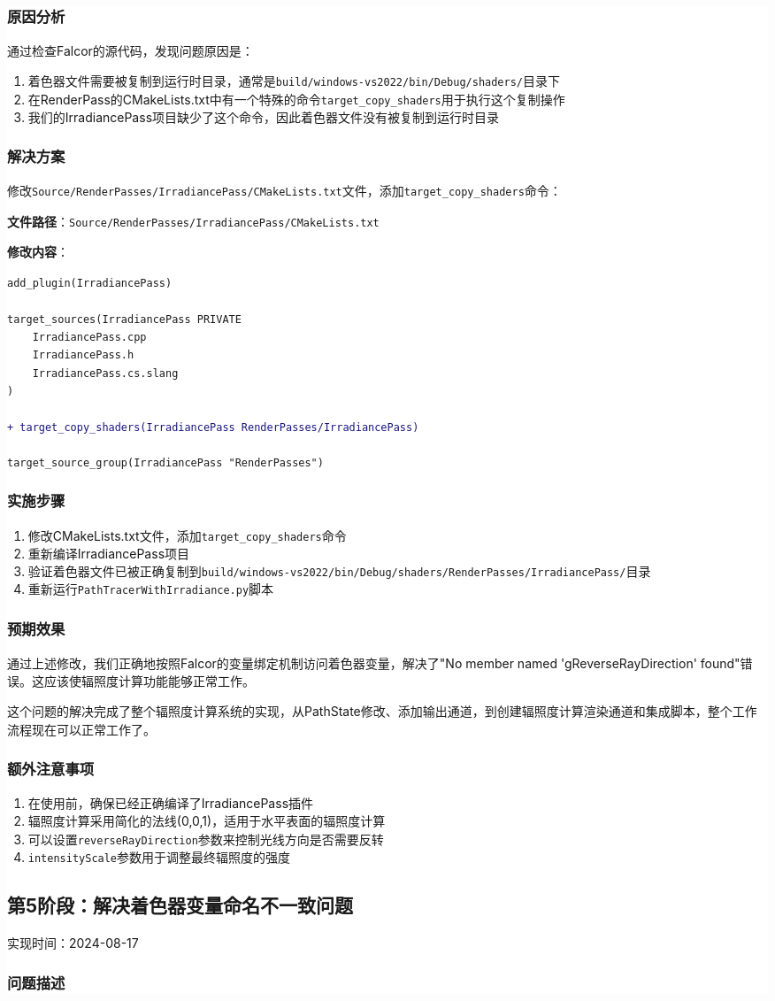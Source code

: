 ### 原因分析

通过检查Falcor的源代码，发现问题原因是：
1. 着色器文件需要被复制到运行时目录，通常是`build/windows-vs2022/bin/Debug/shaders/`目录下
2. 在RenderPass的CMakeLists.txt中有一个特殊的命令`target_copy_shaders`用于执行这个复制操作
3. 我们的IrradiancePass项目缺少了这个命令，因此着色器文件没有被复制到运行时目录

### 解决方案

修改`Source/RenderPasses/IrradiancePass/CMakeLists.txt`文件，添加`target_copy_shaders`命令：

**文件路径**：`Source/RenderPasses/IrradiancePass/CMakeLists.txt`

**修改内容**：
```diff
add_plugin(IrradiancePass)

target_sources(IrradiancePass PRIVATE
    IrradiancePass.cpp
    IrradiancePass.h
    IrradiancePass.cs.slang
)

+ target_copy_shaders(IrradiancePass RenderPasses/IrradiancePass)

target_source_group(IrradiancePass "RenderPasses")
```

### 实施步骤

1. 修改CMakeLists.txt文件，添加`target_copy_shaders`命令
2. 重新编译IrradiancePass项目
3. 验证着色器文件已被正确复制到`build/windows-vs2022/bin/Debug/shaders/RenderPasses/IrradiancePass/`目录
4. 重新运行`PathTracerWithIrradiance.py`脚本

### 预期效果

通过上述修改，我们正确地按照Falcor的变量绑定机制访问着色器变量，解决了"No member named 'gReverseRayDirection' found"错误。这应该使辐照度计算功能能够正常工作。

这个问题的解决完成了整个辐照度计算系统的实现，从PathState修改、添加输出通道，到创建辐照度计算渲染通道和集成脚本，整个工作流程现在可以正常工作了。

### 额外注意事项

1. 在使用前，确保已经正确编译了IrradiancePass插件
2. 辐照度计算采用简化的法线(0,0,1)，适用于水平表面的辐照度计算
3. 可以设置`reverseRayDirection`参数来控制光线方向是否需要反转
4. `intensityScale`参数用于调整最终辐照度的强度

## 第5阶段：解决着色器变量命名不一致问题

实现时间：2024-08-17

### 问题描述
